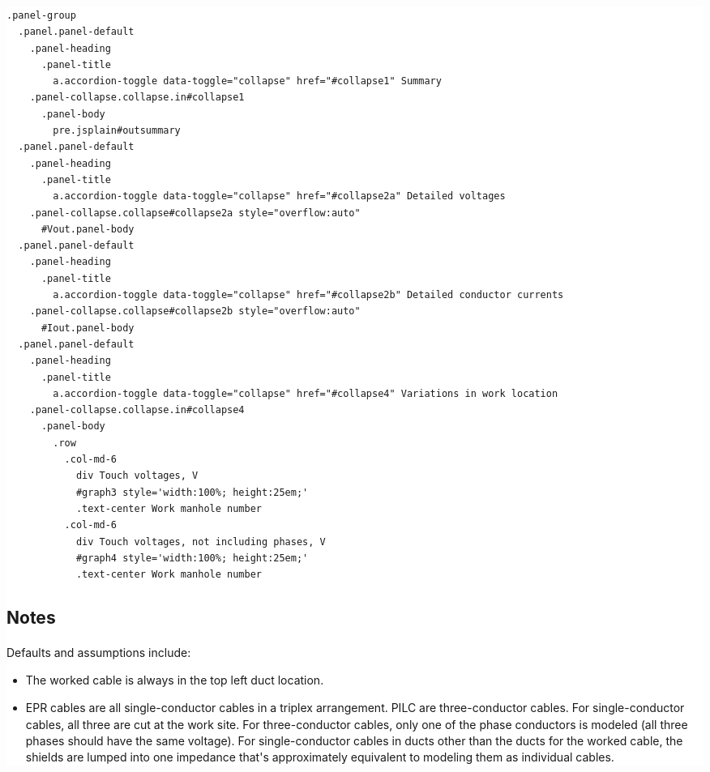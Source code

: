 

```emblem
.panel-group
  .panel.panel-default
    .panel-heading
      .panel-title
        a.accordion-toggle data-toggle="collapse" href="#collapse1" Summary
    .panel-collapse.collapse.in#collapse1
      .panel-body
        pre.jsplain#outsummary
  .panel.panel-default
    .panel-heading
      .panel-title
        a.accordion-toggle data-toggle="collapse" href="#collapse2a" Detailed voltages
    .panel-collapse.collapse#collapse2a style="overflow:auto"
      #Vout.panel-body
  .panel.panel-default
    .panel-heading
      .panel-title
        a.accordion-toggle data-toggle="collapse" href="#collapse2b" Detailed conductor currents
    .panel-collapse.collapse#collapse2b style="overflow:auto"
      #Iout.panel-body
  .panel.panel-default
    .panel-heading
      .panel-title
        a.accordion-toggle data-toggle="collapse" href="#collapse4" Variations in work location
    .panel-collapse.collapse.in#collapse4
      .panel-body
        .row
          .col-md-6
            div Touch voltages, V
            #graph3 style='width:100%; height:25em;'
            .text-center Work manhole number
          .col-md-6
            div Touch voltages, not including phases, V
            #graph4 style='width:100%; height:25em;'
            .text-center Work manhole number
```

## Notes

Defaults and assumptions include:

* The worked cable is always in the top left duct location.

* EPR cables are all single-conductor cables in a triplex arrangement. PILC are
  three-conductor cables. For single-conductor cables, all three are cut at the
  work site. For three-conductor cables, only one of the phase conductors is
  modeled (all three phases should have the same voltage). For single-conductor
  cables in ducts other than the ducts for the worked cable, the shields are
  lumped into one impedance that's approximately equivalent to modeling them as
  individual cables.
